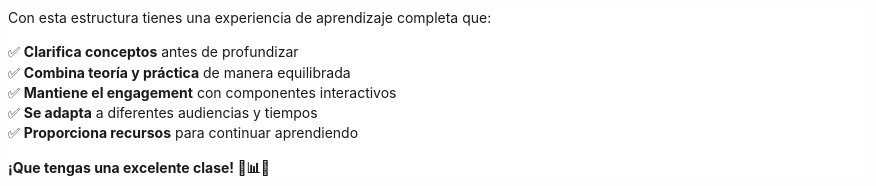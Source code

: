 Con esta estructura tienes una experiencia de aprendizaje completa que:

✅ **Clarifica conceptos** antes de profundizar  
✅ **Combina teoría y práctica** de manera equilibrada  
✅ **Mantiene el engagement** con componentes interactivos  
✅ **Se adapta** a diferentes audiencias y tiempos  
✅ **Proporciona recursos** para continuar aprendiendo  

**¡Que tengas una excelente clase! 🚀📊🤖**